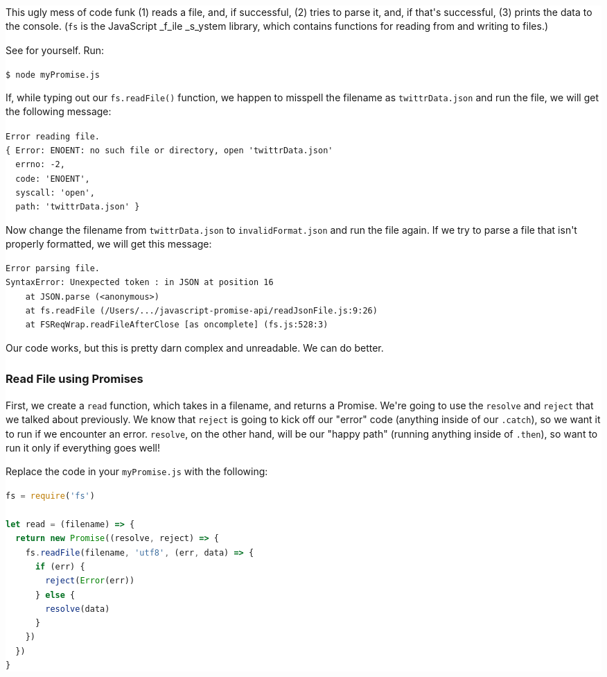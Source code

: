 This ugly mess of code funk (1) reads a file, and, if successful, (2) tries to parse it,
and, if that's successful, (3) prints the data to the console. (`fs` is the JavaScript _f_ile _s_ystem library, which contains functions for reading from and writing to files.)

See for yourself. Run:
```
$ node myPromise.js
```
If, while typing out our `fs.readFile()` function, we happen to misspell the filename as `twittrData.json` and run the file, we will get the
following message:

```no-highlight
Error reading file.
{ Error: ENOENT: no such file or directory, open 'twittrData.json'
  errno: -2,
  code: 'ENOENT',
  syscall: 'open',
  path: 'twittrData.json' }
```
Now change the filename from `twittrData.json` to `invalidFormat.json` and run the file again.
If we try to parse a file that isn't properly formatted, we will get this message:

```no-highlight
Error parsing file.
SyntaxError: Unexpected token : in JSON at position 16
    at JSON.parse (<anonymous>)
    at fs.readFile (/Users/.../javascript-promise-api/readJsonFile.js:9:26)
    at FSReqWrap.readFileAfterClose [as oncomplete] (fs.js:528:3)
```

Our code works, but this is pretty darn complex and unreadable. We can do better.

### Read File using Promises

First, we create a `read` function, which takes in a filename, and returns a Promise. We're going to use the `resolve` and `reject` that we talked about previously. We know that `reject` is going to kick off our "error" code (anything inside of our `.catch`), so we want it to run if we encounter an error. `resolve`, on the other hand, will be our "happy path" (running anything inside of `.then`), so want to run it only if everything goes well!

Replace the code in your `myPromise.js` with the following:

```javascript
fs = require('fs')

let read = (filename) => {
  return new Promise((resolve, reject) => {
    fs.readFile(filename, 'utf8', (err, data) => {
      if (err) {
        reject(Error(err))
      } else {
        resolve(data)
      }
    })
  })
}
```
